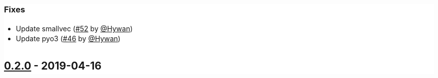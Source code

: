 
### Fixes

* Update smallvec
  ([#52](https://github.com/wasmerio/wasmer-python/pull/52) by
  [@Hywan])
* Update pyo3
  ([#46](https://github.com/wasmerio/wasmer-python/pull/46) by
  [@Hywan])

## [0.2.0] - 2019-04-16

[1.0.0-beta1]: https://github.com/wasmerio/wasmer-python/compare/0.4.1...1.0.0-beta1
[0.4.1]: https://github.com/wasmerio/wasmer-python/compare/0.3.0...0.4.1
[0.3.0]: https://github.com/wasmerio/wasmer-python/compare/0.2.0...0.3.0
[0.2.0]: https://github.com/wasmerio/wasmer-python/compare/0.1.0...0.2.0
[@Hywan]: https://github.com/Hywan
[@Mec-iS]: https://github.com/Mec-iS
[@syrusakbary]: https://github.com/syrusakbary
